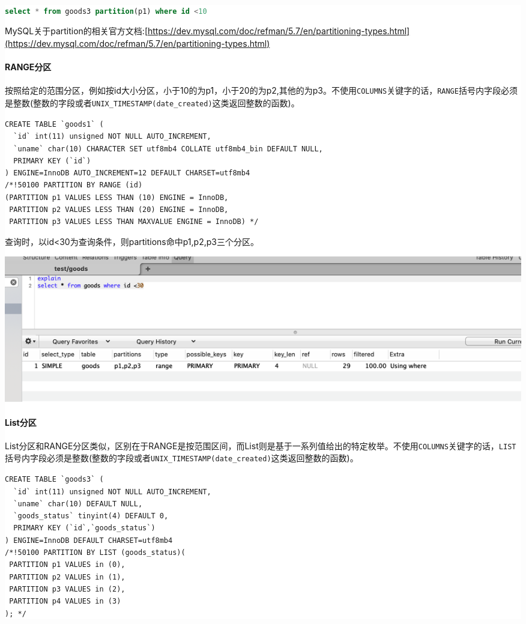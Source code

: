 ```sql
select * from goods3 partition(p1) where id <10
```

MySQL关于partition的相关官方文档:[https://dev.mysql.com/doc/refman/5.7/en/partitioning-types.html](https://dev.mysql.com/doc/refman/5.7/en/partitioning-types.html)

#### RANGE分区

按照给定的范围分区，例如按id大小分区，小于10的为p1，小于20的为p2,其他的为p3。不使用`COLUMNS`关键字的话，`RANGE`括号内字段必须是整数(整数的字段或者`UNIX_TIMESTAMP(date_created)`这类返回整数的函数)。

```mysql
CREATE TABLE `goods1` (
  `id` int(11) unsigned NOT NULL AUTO_INCREMENT,
  `uname` char(10) CHARACTER SET utf8mb4 COLLATE utf8mb4_bin DEFAULT NULL,
  PRIMARY KEY (`id`)
) ENGINE=InnoDB AUTO_INCREMENT=12 DEFAULT CHARSET=utf8mb4
/*!50100 PARTITION BY RANGE (id)
(PARTITION p1 VALUES LESS THAN (10) ENGINE = InnoDB,
 PARTITION p2 VALUES LESS THAN (20) ENGINE = InnoDB,
 PARTITION p3 VALUES LESS THAN MAXVALUE ENGINE = InnoDB) */
```

查询时，以id<30为查询条件，则partitions命中p1,p2,p3三个分区。

![image-20191223110209378](https://raw.githubusercontent.com/RussXia/RussXia.github.io/master/_pic/mysql-explain-range-partition.png)

#### List分区

List分区和RANGE分区类似，区别在于RANGE是按范围区间，而List则是基于一系列值给出的特定枚举。不使用`COLUMNS`关键字的话，`LIST`括号内字段必须是整数(整数的字段或者`UNIX_TIMESTAMP(date_created)`这类返回整数的函数)。

```mysql
CREATE TABLE `goods3` (
  `id` int(11) unsigned NOT NULL AUTO_INCREMENT,
  `uname` char(10) DEFAULT NULL,
  `goods_status` tinyint(4) DEFAULT 0,
  PRIMARY KEY (`id`,`goods_status`)
) ENGINE=InnoDB DEFAULT CHARSET=utf8mb4
/*!50100 PARTITION BY LIST (goods_status)(
 PARTITION p1 VALUES in (0),
 PARTITION p2 VALUES in (1),
 PARTITION p3 VALUES in (2),
 PARTITION p4 VALUES in (3)
); */
```
